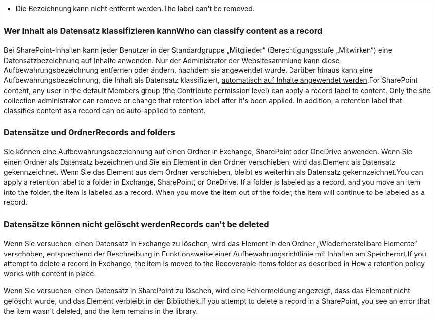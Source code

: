 - <span data-ttu-id="b5f5e-323">Die Bezeichnung kann nicht entfernt werden.</span><span class="sxs-lookup"><span data-stu-id="b5f5e-323">The label can't be removed.</span></span>
    
### <a name="who-can-classify-content-as-a-record"></a><span data-ttu-id="b5f5e-324">Wer Inhalt als Datensatz klassifizieren kann</span><span class="sxs-lookup"><span data-stu-id="b5f5e-324">Who can classify content as a record</span></span>

<span data-ttu-id="b5f5e-p140">Bei SharePoint-Inhalten kann jeder Benutzer in der Standardgruppe „Mitglieder“ (Berechtigungsstufe „Mitwirken“) eine Datensatzbezeichnung auf Inhalte anwenden. Nur der Administrator der Websitesammlung kann diese Aufbewahrungsbezeichnung entfernen oder ändern, nachdem sie angewendet wurde. Darüber hinaus kann eine Aufbewahrungsbezeichnung, die Inhalt als Datensatz klassifiziert, [automatisch auf Inhalte angewendet werden](#auto-apply-retention-labels).</span><span class="sxs-lookup"><span data-stu-id="b5f5e-p140">For SharePoint content, any user in the default Members group (the Contribute permission level) can apply a record label to content. Only the site collection administrator can remove or change that retention label after it's been applied. In addition, a retention label that classifies content as a record can be [auto-applied to content](#auto-apply-retention-labels).</span></span>
  
### <a name="records-and-folders"></a><span data-ttu-id="b5f5e-328">Datensätze und Ordner</span><span class="sxs-lookup"><span data-stu-id="b5f5e-328">Records and folders</span></span>

<span data-ttu-id="b5f5e-p141">Sie können eine Aufbewahrungsbezeichnung auf einen Ordner in Exchange, SharePoint oder OneDrive anwenden. Wenn Sie einen Ordner als Datensatz bezeichnen und Sie ein Element in den Ordner verschieben, wird das Element als Datensatz gekennzeichnet. Wenn Sie das Element aus dem Ordner verschieben, bleibt es weiterhin als Datensatz gekennzeichnet.</span><span class="sxs-lookup"><span data-stu-id="b5f5e-p141">You can apply a retention label to a folder in Exchange, SharePoint, or OneDrive. If a folder is labeled as a record, and you move an item into the folder, the item is labeled as a record. When you move the item out of the folder, the item will continue to be labeled as a record.</span></span>
  
### <a name="records-cant-be-deleted"></a><span data-ttu-id="b5f5e-332">Datensätze können nicht gelöscht werden</span><span class="sxs-lookup"><span data-stu-id="b5f5e-332">Records can't be deleted</span></span>

<span data-ttu-id="b5f5e-333">Wenn Sie versuchen, einen Datensatz in Exchange zu löschen, wird das Element in den Ordner „Wiederherstellbare Elemente“ verschoben, entsprechend der Beschreibung in [Funktionsweise einer Aufbewahrungsrichtlinie mit Inhalten am Speicherort](retention-policies.md#how-a-retention-policy-works-with-content-in-place).</span><span class="sxs-lookup"><span data-stu-id="b5f5e-333">If you attempt to delete a record in Exchange, the item is moved to the Recoverable Items folder as described in [How a retention policy works with content in place](retention-policies.md#how-a-retention-policy-works-with-content-in-place).</span></span>
  
<span data-ttu-id="b5f5e-334">Wenn Sie versuchen, einen Datensatz in SharePoint zu löschen, wird eine Fehlermeldung angezeigt, dass das Element nicht gelöscht wurde, und das Element verbleibt in der Bibliothek.</span><span class="sxs-lookup"><span data-stu-id="b5f5e-334">If you attempt to delete a record in a SharePoint, you see an error that the item wasn't deleted, and the item remains in the library.</span></span>
  